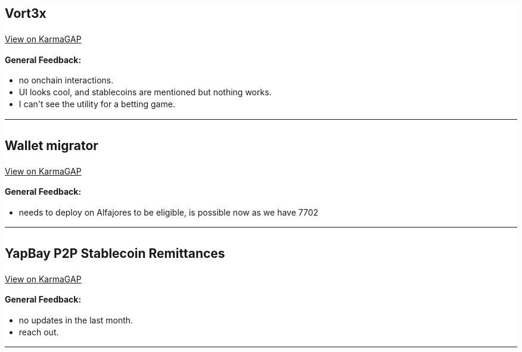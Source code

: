 ## Vort3x

[View on KarmaGAP](https://gap.karmahq.xyz/project/vort3x)

**General Feedback:**
- no onchain interactions.
- UI looks cool, and stablecoins are mentioned but nothing works.
- I can't see the utility for a betting game.

---


## Wallet migrator

[View on KarmaGAP](https://gap.karmahq.xyz/project/wallet-migrator)

**General Feedback:**
- needs to deploy on Alfajores to be eligible, is possible now as we have 7702

---



## YapBay P2P Stablecoin Remittances

[View on KarmaGAP](https://gap.karmahq.xyz/project/yapbay-p2p-stablecoin-remittances)

**General Feedback:**
- no updates in the last month.
- reach out.

---
